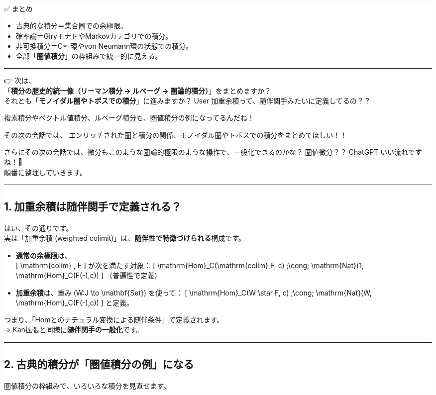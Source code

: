 ✅ まとめ  
- 古典的な積分＝集合圏での余極限。  
- 確率論＝GiryモナドやMarkovカテゴリでの積分。  
- 非可換積分＝C\*-環やvon Neumann環の状態での積分。  
- 全部「**圏値積分**」の枠組みで統一的に見える。

---

👉 次は、  
「**積分の歴史的統一像（リーマン積分 → ルベーグ → 圏論的積分）**」をまとめますか？  
それとも「**モノイダル圏やトポスでの積分**」に進みますか？
User
加重余積って、随伴関手みたいに定義してるの？？

複素積分やベクトル値積分、ルベーグ積分も、圏値積分の例になってるんだね！

その次の会話では、
エンリッチされた圏と積分の関係、モノイダル圏やトポスでの積分をまとめてほしい！！

さらにその次の会話では、微分もこのような圏論的極限のような操作で、一般化できるのかな？
圏値微分？？
ChatGPT
いい流れですね！🌊  
順番に整理していきます。

---

## 1. 加重余積は随伴関手で定義される？
はい、その通りです。  
実は「加重余積 (weighted colimit)」は、**随伴性で特徴づけられる**構成です。

- **通常の余極限**は、  
  \[
  \mathrm{colim} \, F
  \]
  が次を満たす対象：
  \[
  \mathrm{Hom}_C(\mathrm{colim}\,F, c) \;\cong\; \mathrm{Nat}(1, \mathrm{Hom}_C(F(-),c))
  \]
  （普遍性で定義）

- **加重余積**は、重み \(W:J \to \mathbf{Set}\) を使って：
  \[
  \mathrm{Hom}_C(W \star F, c) \;\cong\; \mathrm{Nat}(W, \mathrm{Hom}_C(F(-),c))
  \]
  と定義。  

つまり、「Homとのナチュラル変換による随伴条件」で定義されます。  
→ Kan拡張と同様に**随伴関手の一般化**です。

---

## 2. 古典的積分が「圏値積分の例」になる
圏値積分の枠組みで、いろいろな積分を見直せます。
